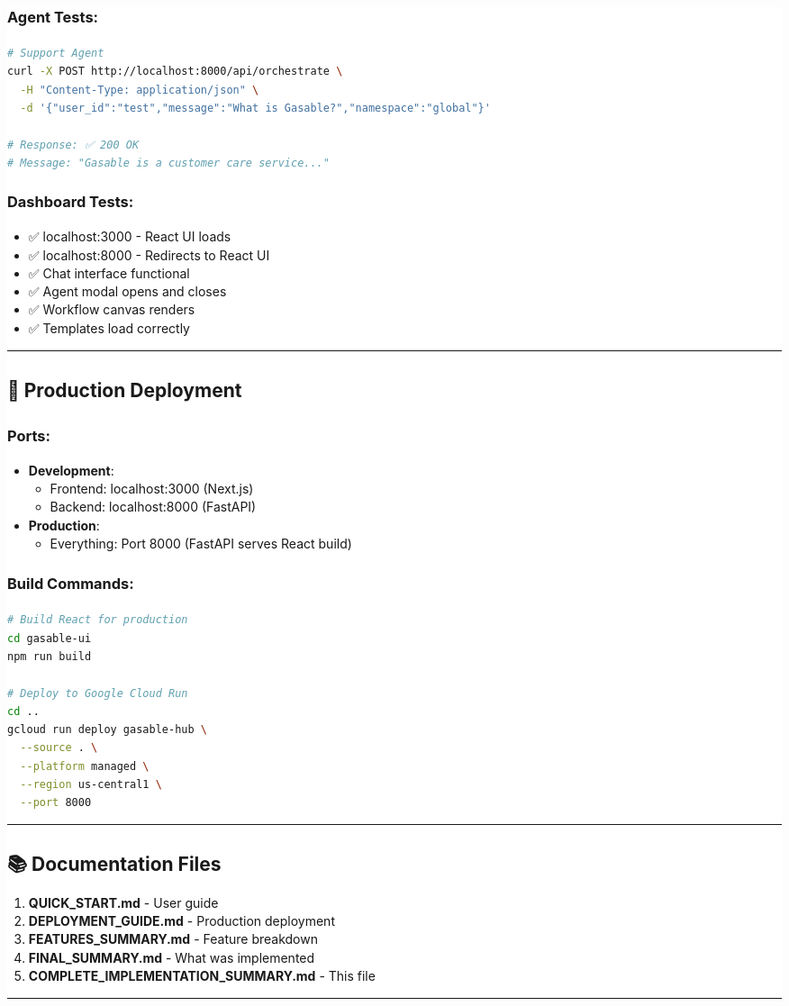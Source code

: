 ### **Agent Tests**:
```bash
# Support Agent
curl -X POST http://localhost:8000/api/orchestrate \
  -H "Content-Type: application/json" \
  -d '{"user_id":"test","message":"What is Gasable?","namespace":"global"}'
  
# Response: ✅ 200 OK
# Message: "Gasable is a customer care service..."
```

### **Dashboard Tests**:
- ✅ localhost:3000 - React UI loads
- ✅ localhost:8000 - Redirects to React UI
- ✅ Chat interface functional
- ✅ Agent modal opens and closes
- ✅ Workflow canvas renders
- ✅ Templates load correctly

---

## 🚀 **Production Deployment**

### **Ports**:
- **Development**: 
  - Frontend: localhost:3000 (Next.js)
  - Backend: localhost:8000 (FastAPI)
- **Production**: 
  - Everything: Port 8000 (FastAPI serves React build)

### **Build Commands**:
```bash
# Build React for production
cd gasable-ui
npm run build

# Deploy to Google Cloud Run
cd ..
gcloud run deploy gasable-hub \
  --source . \
  --platform managed \
  --region us-central1 \
  --port 8000
```

---

## 📚 **Documentation Files**

1. **QUICK_START.md** - User guide
2. **DEPLOYMENT_GUIDE.md** - Production deployment
3. **FEATURES_SUMMARY.md** - Feature breakdown
4. **FINAL_SUMMARY.md** - What was implemented
5. **COMPLETE_IMPLEMENTATION_SUMMARY.md** - This file

---